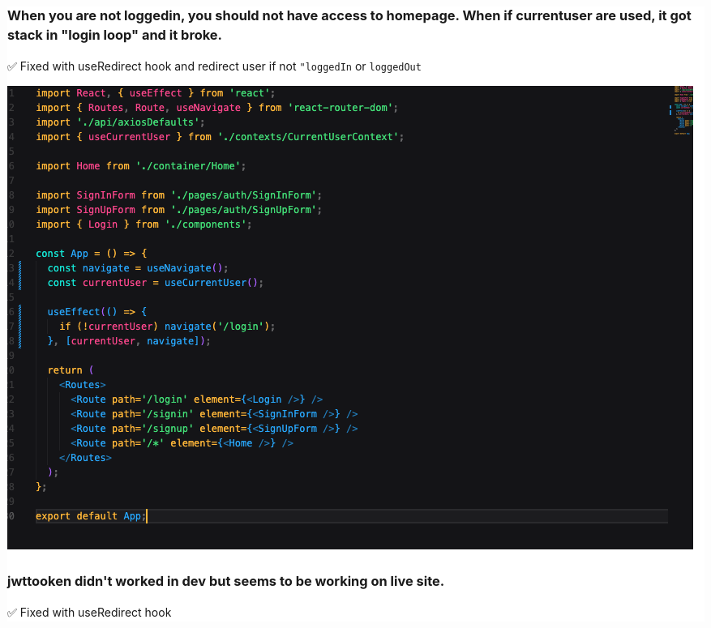 ### When you are not loggedin, you should not have access to homepage. When if currentuser are used, it got stack in "login loop" and it broke.
:white_check_mark: Fixed with useRedirect hook and redirect user if not ```"loggedIn``` or ```loggedOut```

![Bug](docs/readme/images/bug-stay-login.png)

### jwttooken didn't worked in dev but seems to be working on live site.
:white_check_mark: Fixed with useRedirect hook
